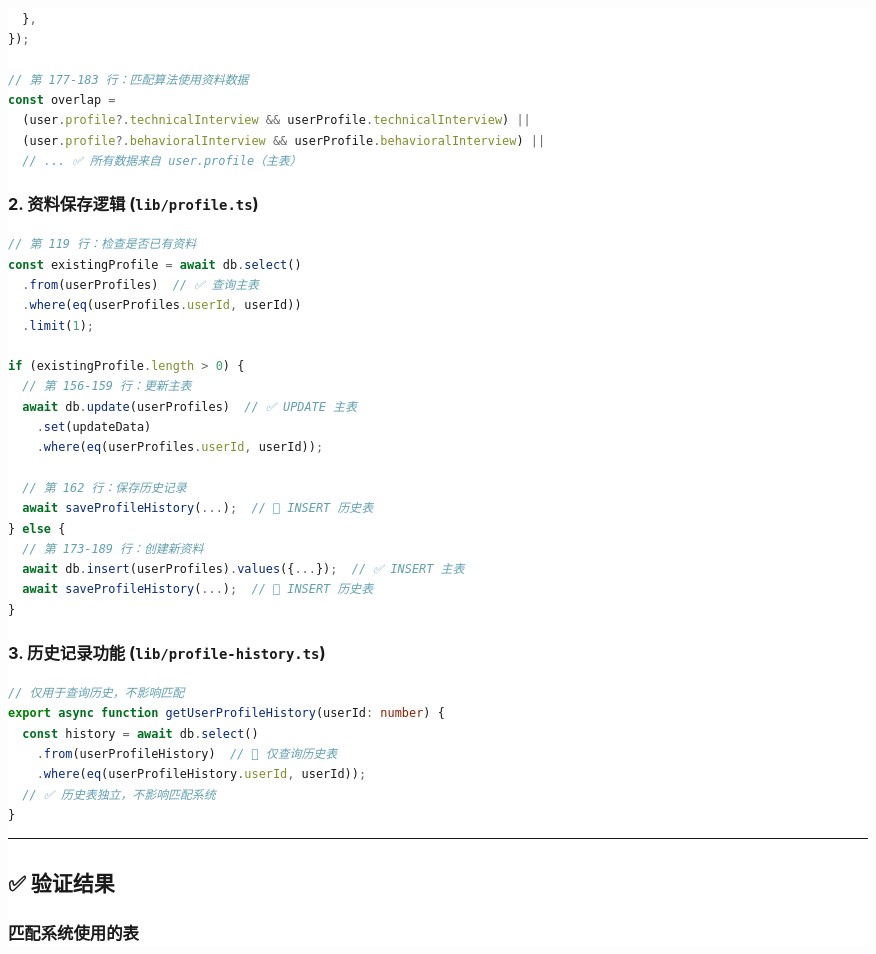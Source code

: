 ```typescript
  },
});

// 第 177-183 行：匹配算法使用资料数据
const overlap =
  (user.profile?.technicalInterview && userProfile.technicalInterview) ||
  (user.profile?.behavioralInterview && userProfile.behavioralInterview) ||
  // ... ✅ 所有数据来自 user.profile（主表）
```

### 2. 资料保存逻辑 (`lib/profile.ts`)

```typescript
// 第 119 行：检查是否已有资料
const existingProfile = await db.select()
  .from(userProfiles)  // ✅ 查询主表
  .where(eq(userProfiles.userId, userId))
  .limit(1);

if (existingProfile.length > 0) {
  // 第 156-159 行：更新主表
  await db.update(userProfiles)  // ✅ UPDATE 主表
    .set(updateData)
    .where(eq(userProfiles.userId, userId));
  
  // 第 162 行：保存历史记录
  await saveProfileHistory(...);  // 📜 INSERT 历史表
} else {
  // 第 173-189 行：创建新资料
  await db.insert(userProfiles).values({...});  // ✅ INSERT 主表
  await saveProfileHistory(...);  // 📜 INSERT 历史表
}
```

### 3. 历史记录功能 (`lib/profile-history.ts`)

```typescript
// 仅用于查询历史，不影响匹配
export async function getUserProfileHistory(userId: number) {
  const history = await db.select()
    .from(userProfileHistory)  // 📜 仅查询历史表
    .where(eq(userProfileHistory.userId, userId));
  // ✅ 历史表独立，不影响匹配系统
}
```

---

## ✅ 验证结果

### 匹配系统使用的表
